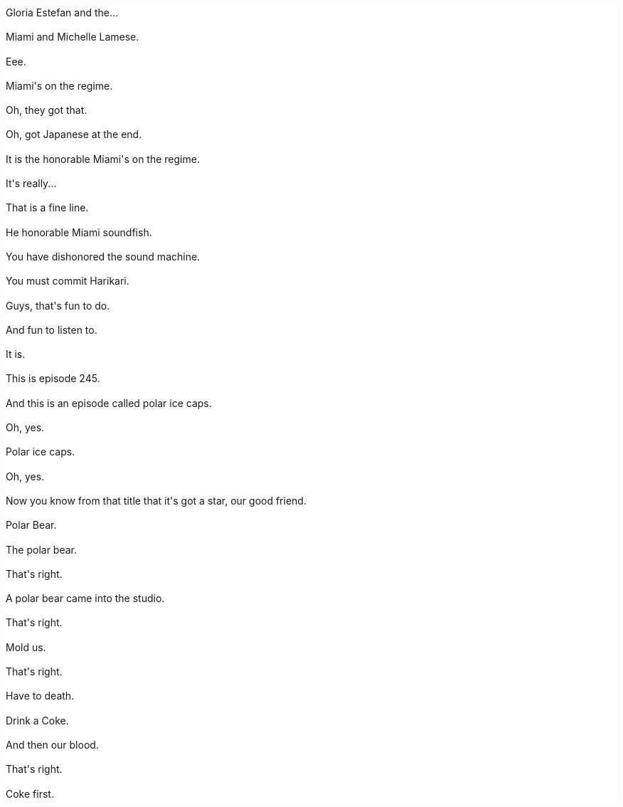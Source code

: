 Gloria Estefan and the...

Miami and Michelle Lamese.

Eee.

Miami's on the regime.

Oh, they got that.

Oh, got Japanese at the end.

It is the honorable Miami's on the regime.

It's really...

That is a fine line.

He honorable Miami soundfish.

You have dishonored the sound machine.

You must commit Harikari.

Guys, that's fun to do.

And fun to listen to.

It is.

This is episode 245.

And this is an episode called polar ice caps.

Oh, yes.

Polar ice caps.

Oh, yes.

Now you know from that title that it's got a star, our good friend.

Polar Bear.

The polar bear.

That's right.

A polar bear came into the studio.

That's right.

Mold us.

That's right.

Have to death.

Drink a Coke.

And then our blood.

That's right.

Coke first.
